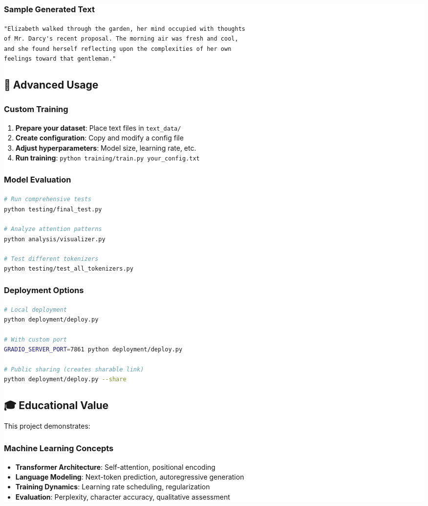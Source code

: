 ### Sample Generated Text
```
"Elizabeth walked through the garden, her mind occupied with thoughts 
of Mr. Darcy's recent proposal. The morning air was fresh and cool, 
and she found herself reflecting upon the complexities of her own 
feelings toward that gentleman."
```

## 🔧 Advanced Usage

### Custom Training

1. **Prepare your dataset**: Place text files in `text_data/`
2. **Create configuration**: Copy and modify a config file
3. **Adjust hyperparameters**: Model size, learning rate, etc.
4. **Run training**: `python training/train.py your_config.txt`

### Model Evaluation

```bash
# Run comprehensive tests
python testing/final_test.py

# Analyze attention patterns
python analysis/visualizer.py

# Test different tokenizers
python testing/test_all_tokenizers.py
```

### Deployment Options

```bash
# Local deployment
python deployment/deploy.py

# With custom port
GRADIO_SERVER_PORT=7861 python deployment/deploy.py

# Public sharing (creates sharable link)
python deployment/deploy.py --share
```

## 🎓 Educational Value

This project demonstrates:

### Machine Learning Concepts
- **Transformer Architecture**: Self-attention, positional encoding
- **Language Modeling**: Next-token prediction, autoregressive generation
- **Training Dynamics**: Learning rate scheduling, regularization
- **Evaluation**: Perplexity, character accuracy, qualitative assessment
